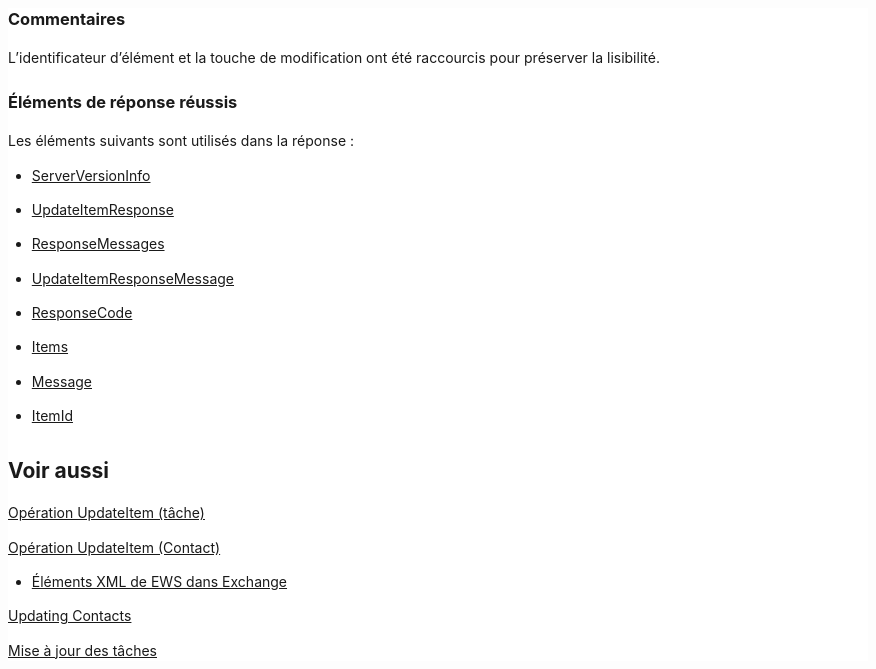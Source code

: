 ### <a name="comments"></a>Commentaires

L’identificateur d’élément et la touche de modification ont été raccourcis pour préserver la lisibilité.
  
### <a name="successful-response-elements"></a>Éléments de réponse réussis

Les éléments suivants sont utilisés dans la réponse :
  
- [ServerVersionInfo](serverversioninfo.md)
    
- [UpdateItemResponse](updateitemresponse.md)
    
- [ResponseMessages](responsemessages.md)
    
- [UpdateItemResponseMessage](updateitemresponsemessage.md)
    
- [ResponseCode](responsecode.md)
    
- [Items](items.md)
    
- [Message](message-ex15websvcsotherref.md)
    
- [ItemId](itemid.md)
    
## <a name="see-also"></a>Voir aussi



[Opération UpdateItem (tâche)](updateitem-operation-task.md)
  
[Opération UpdateItem (Contact)](updateitem-operation-contact.md)


- [Éléments XML de EWS dans Exchange](ews-xml-elements-in-exchange.md)


[Updating Contacts](https://msdn.microsoft.com/library/9a865953-b94a-4229-b632-2dee433314be%28Office.15%29.aspx)
  
[Mise à jour des tâches](https://msdn.microsoft.com/library/0a1bf360-d40c-4a99-929b-4c73a14394d5%28Office.15%29.aspx)

